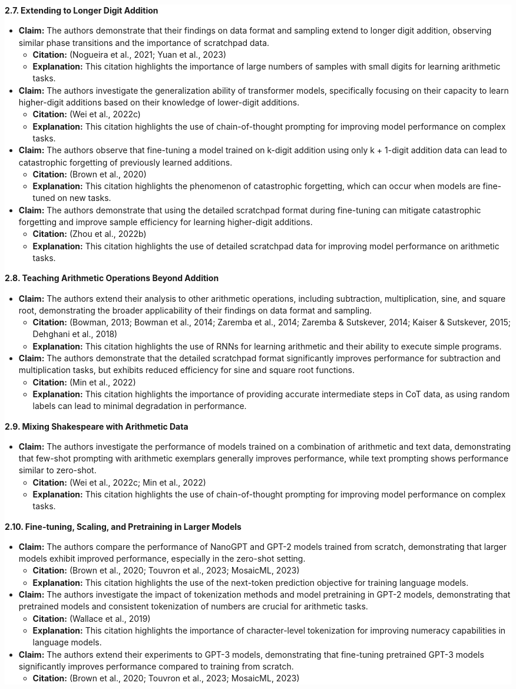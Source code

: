 **2.7. Extending to Longer Digit Addition**

- **Claim:** The authors demonstrate that their findings on data format and sampling extend to longer digit addition, observing similar phase transitions and the importance of scratchpad data.
    - **Citation:** (Nogueira et al., 2021; Yuan et al., 2023)
    - **Explanation:** This citation highlights the importance of large numbers of samples with small digits for learning arithmetic tasks.
- **Claim:** The authors investigate the generalization ability of transformer models, specifically focusing on their capacity to learn higher-digit additions based on their knowledge of lower-digit additions.
    - **Citation:** (Wei et al., 2022c)
    - **Explanation:** This citation highlights the use of chain-of-thought prompting for improving model performance on complex tasks.
- **Claim:** The authors observe that fine-tuning a model trained on k-digit addition using only k + 1-digit addition data can lead to catastrophic forgetting of previously learned additions.
    - **Citation:** (Brown et al., 2020)
    - **Explanation:** This citation highlights the phenomenon of catastrophic forgetting, which can occur when models are fine-tuned on new tasks.
- **Claim:** The authors demonstrate that using the detailed scratchpad format during fine-tuning can mitigate catastrophic forgetting and improve sample efficiency for learning higher-digit additions.
    - **Citation:** (Zhou et al., 2022b)
    - **Explanation:** This citation highlights the use of detailed scratchpad data for improving model performance on arithmetic tasks.

**2.8. Teaching Arithmetic Operations Beyond Addition**

- **Claim:** The authors extend their analysis to other arithmetic operations, including subtraction, multiplication, sine, and square root, demonstrating the broader applicability of their findings on data format and sampling.
    - **Citation:** (Bowman, 2013; Bowman et al., 2014; Zaremba et al., 2014; Zaremba & Sutskever, 2014; Kaiser & Sutskever, 2015; Dehghani et al., 2018)
    - **Explanation:** This citation highlights the use of RNNs for learning arithmetic and their ability to execute simple programs.
- **Claim:** The authors demonstrate that the detailed scratchpad format significantly improves performance for subtraction and multiplication tasks, but exhibits reduced efficiency for sine and square root functions.
    - **Citation:** (Min et al., 2022)
    - **Explanation:** This citation highlights the importance of providing accurate intermediate steps in CoT data, as using random labels can lead to minimal degradation in performance.

**2.9. Mixing Shakespeare with Arithmetic Data**

- **Claim:** The authors investigate the performance of models trained on a combination of arithmetic and text data, demonstrating that few-shot prompting with arithmetic exemplars generally improves performance, while text prompting shows performance similar to zero-shot.
    - **Citation:** (Wei et al., 2022c; Min et al., 2022)
    - **Explanation:** This citation highlights the use of chain-of-thought prompting for improving model performance on complex tasks.

**2.10. Fine-tuning, Scaling, and Pretraining in Larger Models**

- **Claim:** The authors compare the performance of NanoGPT and GPT-2 models trained from scratch, demonstrating that larger models exhibit improved performance, especially in the zero-shot setting.
    - **Citation:** (Brown et al., 2020; Touvron et al., 2023; MosaicML, 2023)
    - **Explanation:** This citation highlights the use of the next-token prediction objective for training language models.
- **Claim:** The authors investigate the impact of tokenization methods and model pretraining in GPT-2 models, demonstrating that pretrained models and consistent tokenization of numbers are crucial for arithmetic tasks.
    - **Citation:** (Wallace et al., 2019)
    - **Explanation:** This citation highlights the importance of character-level tokenization for improving numeracy capabilities in language models.
- **Claim:** The authors extend their experiments to GPT-3 models, demonstrating that fine-tuning pretrained GPT-3 models significantly improves performance compared to training from scratch.
    - **Citation:** (Brown et al., 2020; Touvron et al., 2023; MosaicML, 2023)